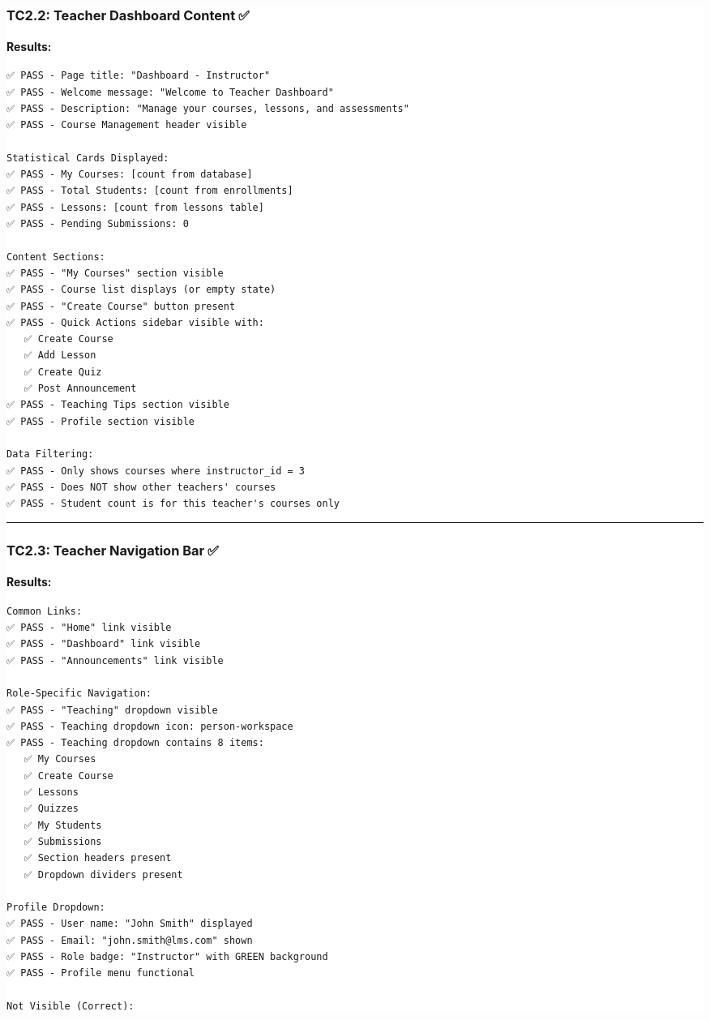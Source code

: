 
### TC2.2: Teacher Dashboard Content ✅

**Results:**
```
✅ PASS - Page title: "Dashboard - Instructor"
✅ PASS - Welcome message: "Welcome to Teacher Dashboard"
✅ PASS - Description: "Manage your courses, lessons, and assessments"
✅ PASS - Course Management header visible

Statistical Cards Displayed:
✅ PASS - My Courses: [count from database]
✅ PASS - Total Students: [count from enrollments]
✅ PASS - Lessons: [count from lessons table]
✅ PASS - Pending Submissions: 0

Content Sections:
✅ PASS - "My Courses" section visible
✅ PASS - Course list displays (or empty state)
✅ PASS - "Create Course" button present
✅ PASS - Quick Actions sidebar visible with:
   ✅ Create Course
   ✅ Add Lesson
   ✅ Create Quiz
   ✅ Post Announcement
✅ PASS - Teaching Tips section visible
✅ PASS - Profile section visible

Data Filtering:
✅ PASS - Only shows courses where instructor_id = 3
✅ PASS - Does NOT show other teachers' courses
✅ PASS - Student count is for this teacher's courses only
```

---

### TC2.3: Teacher Navigation Bar ✅

**Results:**
```
Common Links:
✅ PASS - "Home" link visible
✅ PASS - "Dashboard" link visible
✅ PASS - "Announcements" link visible

Role-Specific Navigation:
✅ PASS - "Teaching" dropdown visible
✅ PASS - Teaching dropdown icon: person-workspace
✅ PASS - Teaching dropdown contains 8 items:
   ✅ My Courses
   ✅ Create Course
   ✅ Lessons
   ✅ Quizzes
   ✅ My Students
   ✅ Submissions
   ✅ Section headers present
   ✅ Dropdown dividers present

Profile Dropdown:
✅ PASS - User name: "John Smith" displayed
✅ PASS - Email: "john.smith@lms.com" shown
✅ PASS - Role badge: "Instructor" with GREEN background
✅ PASS - Profile menu functional

Not Visible (Correct):
```